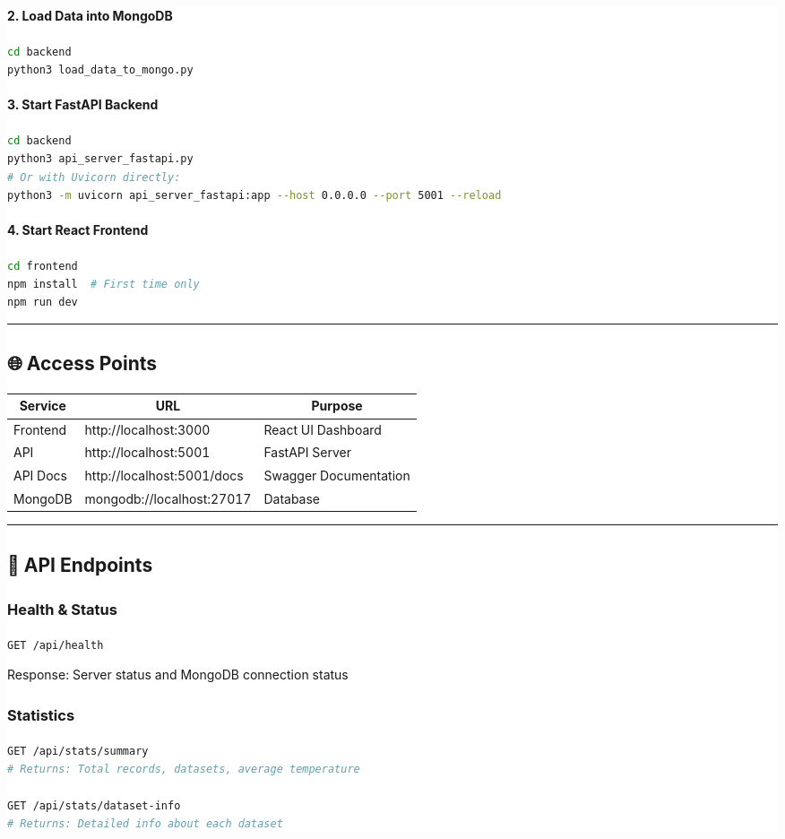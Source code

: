 #### 2. Load Data into MongoDB
```bash
cd backend
python3 load_data_to_mongo.py
```

#### 3. Start FastAPI Backend
```bash
cd backend
python3 api_server_fastapi.py
# Or with Uvicorn directly:
python3 -m uvicorn api_server_fastapi:app --host 0.0.0.0 --port 5001 --reload
```

#### 4. Start React Frontend
```bash
cd frontend
npm install  # First time only
npm run dev
```

---

## 🌐 Access Points

| Service | URL | Purpose |
|---------|-----|---------|
| Frontend | http://localhost:3000 | React UI Dashboard |
| API | http://localhost:5001 | FastAPI Server |
| API Docs | http://localhost:5001/docs | Swagger Documentation |
| MongoDB | mongodb://localhost:27017 | Database |

---

## 📡 API Endpoints

### Health & Status
```bash
GET /api/health
```
Response: Server status and MongoDB connection status

### Statistics
```bash
GET /api/stats/summary
# Returns: Total records, datasets, average temperature

GET /api/stats/dataset-info
# Returns: Detailed info about each dataset
```
